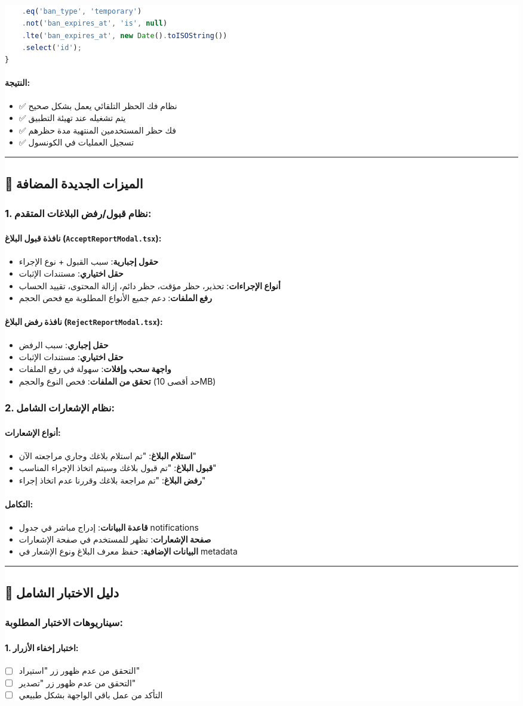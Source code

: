 ```typescript
    .eq('ban_type', 'temporary')
    .not('ban_expires_at', 'is', null)
    .lte('ban_expires_at', new Date().toISOString())
    .select('id');
}
```

#### النتيجة:
- ✅ نظام فك الحظر التلقائي يعمل بشكل صحيح
- ✅ يتم تشغيله عند تهيئة التطبيق
- ✅ فك حظر المستخدمين المنتهية مدة حظرهم
- ✅ تسجيل العمليات في الكونسول

---

## 🎯 الميزات الجديدة المضافة

### 1. نظام قبول/رفض البلاغات المتقدم:

#### نافذة قبول البلاغ (`AcceptReportModal.tsx`):
- **حقول إجبارية**: سبب القبول + نوع الإجراء
- **حقل اختياري**: مستندات الإثبات
- **أنواع الإجراءات**: تحذير، حظر مؤقت، حظر دائم، إزالة المحتوى، تقييد الحساب
- **رفع الملفات**: دعم جميع الأنواع المطلوبة مع فحص الحجم

#### نافذة رفض البلاغ (`RejectReportModal.tsx`):
- **حقل إجباري**: سبب الرفض
- **حقل اختياري**: مستندات الإثبات
- **واجهة سحب وإفلات**: سهولة في رفع الملفات
- **تحقق من الملفات**: فحص النوع والحجم (حد أقصى 10MB)

### 2. نظام الإشعارات الشامل:

#### أنواع الإشعارات:
- **استلام البلاغ**: "تم استلام بلاغك وجاري مراجعته الآن"
- **قبول البلاغ**: "تم قبول بلاغك وسيتم اتخاذ الإجراء المناسب"
- **رفض البلاغ**: "تم مراجعة بلاغك وقررنا عدم اتخاذ إجراء"

#### التكامل:
- **قاعدة البيانات**: إدراج مباشر في جدول notifications
- **صفحة الإشعارات**: تظهر للمستخدم في صفحة الإشعارات
- **البيانات الإضافية**: حفظ معرف البلاغ ونوع الإشعار في metadata

---

## 🧪 دليل الاختبار الشامل

### سيناريوهات الاختبار المطلوبة:

#### 1. اختبار إخفاء الأزرار:
- [ ] التحقق من عدم ظهور زر "استيراد"
- [ ] التحقق من عدم ظهور زر "تصدير"
- [ ] التأكد من عمل باقي الواجهة بشكل طبيعي

